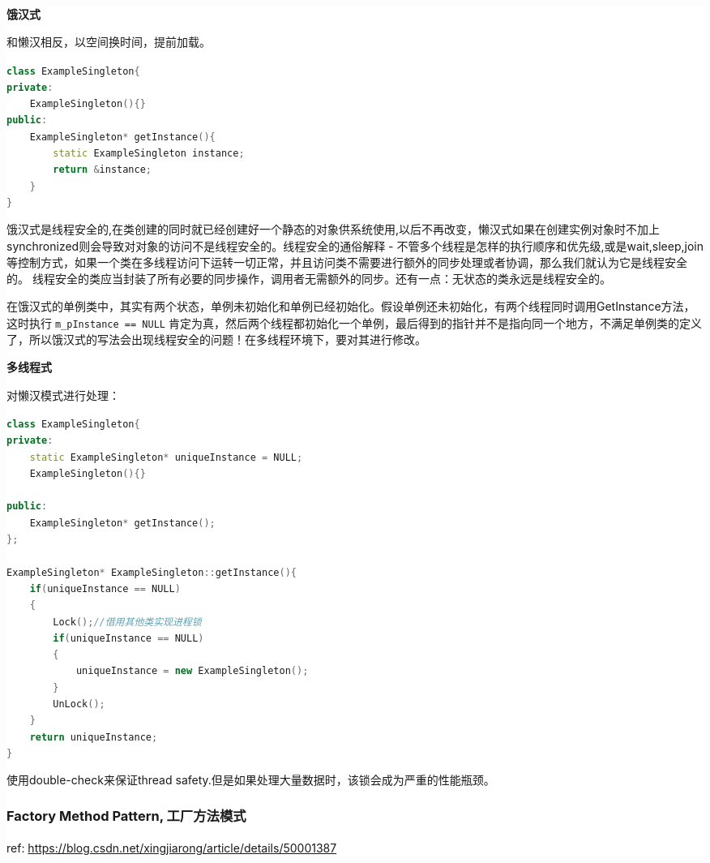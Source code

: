 **饿汉式**

和懒汉相反，以空间换时间，提前加载。

```cpp
class ExampleSingleton{
private:
	ExampleSingleton(){}
public:
	ExampleSingleton* getInstance(){
		static ExampleSingleton instance;
		return &instance;
	}
}
```
饿汉式是线程安全的,在类创建的同时就已经创建好一个静态的对象供系统使用,以后不再改变，懒汉式如果在创建实例对象时不加上synchronized则会导致对对象的访问不是线程安全的。线程安全的通俗解释 - 不管多个线程是怎样的执行顺序和优先级,或是wait,sleep,join等控制方式，如果一个类在多线程访问下运转一切正常，并且访问类不需要进行额外的同步处理或者协调，那么我们就认为它是线程安全的。 线程安全的类应当封装了所有必要的同步操作，调用者无需额外的同步。还有一点：无状态的类永远是线程安全的。

在饿汉式的单例类中，其实有两个状态，单例未初始化和单例已经初始化。假设单例还未初始化，有两个线程同时调用GetInstance方法，这时执行 `m_pInstance == NULL` 肯定为真，然后两个线程都初始化一个单例，最后得到的指针并不是指向同一个地方，不满足单例类的定义了，所以饿汉式的写法会出现线程安全的问题！在多线程环境下，要对其进行修改。

**多线程式**

对懒汉模式进行处理：

```cpp
class ExampleSingleton{
private:
	static ExampleSingleton* uniqueInstance = NULL;
	ExampleSingleton(){}
	
public:
	ExampleSingleton* getInstance();
};

ExampleSingleton* ExampleSingleton::getInstance(){
	if(uniqueInstance == NULL)
	{
		Lock();//借用其他类实现进程锁
		if(uniqueInstance == NULL)
		{
			uniqueInstance = new ExampleSingleton();
		}
		UnLock();
	}
	return uniqueInstance;
}
```

使用double-check来保证thread safety.但是如果处理大量数据时，该锁会成为严重的性能瓶颈。


### Factory Method Pattern, 工厂方法模式

ref: https://blog.csdn.net/xingjiarong/article/details/50001387
